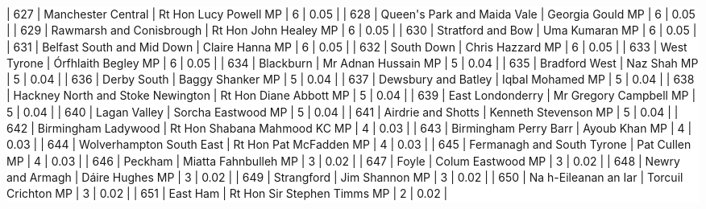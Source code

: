 | 627 | Manchester Central | Rt Hon Lucy Powell MP | 6 | 0.05 |
| 628 | Queen's Park and Maida Vale | Georgia Gould MP | 6 | 0.05 |
| 629 | Rawmarsh and Conisbrough | Rt Hon John Healey MP | 6 | 0.05 |
| 630 | Stratford and Bow | Uma Kumaran MP | 6 | 0.05 |
| 631 | Belfast South and Mid Down | Claire Hanna MP | 6 | 0.05 |
| 632 | South Down | Chris Hazzard MP | 6 | 0.05 |
| 633 | West Tyrone | Órfhlaith Begley MP | 6 | 0.05 |
| 634 | Blackburn | Mr Adnan Hussain MP | 5 | 0.04 |
| 635 | Bradford West | Naz Shah MP | 5 | 0.04 |
| 636 | Derby South | Baggy Shanker MP | 5 | 0.04 |
| 637 | Dewsbury and Batley | Iqbal Mohamed MP | 5 | 0.04 |
| 638 | Hackney North and Stoke Newington | Rt Hon Diane Abbott MP | 5 | 0.04 |
| 639 | East Londonderry | Mr Gregory Campbell MP | 5 | 0.04 |
| 640 | Lagan Valley | Sorcha Eastwood MP | 5 | 0.04 |
| 641 | Airdrie and Shotts | Kenneth Stevenson MP | 5 | 0.04 |
| 642 | Birmingham Ladywood | Rt Hon Shabana Mahmood KC MP | 4 | 0.03 |
| 643 | Birmingham Perry Barr | Ayoub Khan MP | 4 | 0.03 |
| 644 | Wolverhampton South East | Rt Hon Pat McFadden MP | 4 | 0.03 |
| 645 | Fermanagh and South Tyrone | Pat Cullen MP | 4 | 0.03 |
| 646 | Peckham | Miatta Fahnbulleh MP | 3 | 0.02 |
| 647 | Foyle | Colum Eastwood MP | 3 | 0.02 |
| 648 | Newry and Armagh | Dáire Hughes MP | 3 | 0.02 |
| 649 | Strangford | Jim Shannon MP | 3 | 0.02 |
| 650 | Na h-Eileanan an Iar | Torcuil Crichton MP | 3 | 0.02 |
| 651 | East Ham | Rt Hon Sir Stephen Timms MP | 2 | 0.02 |

